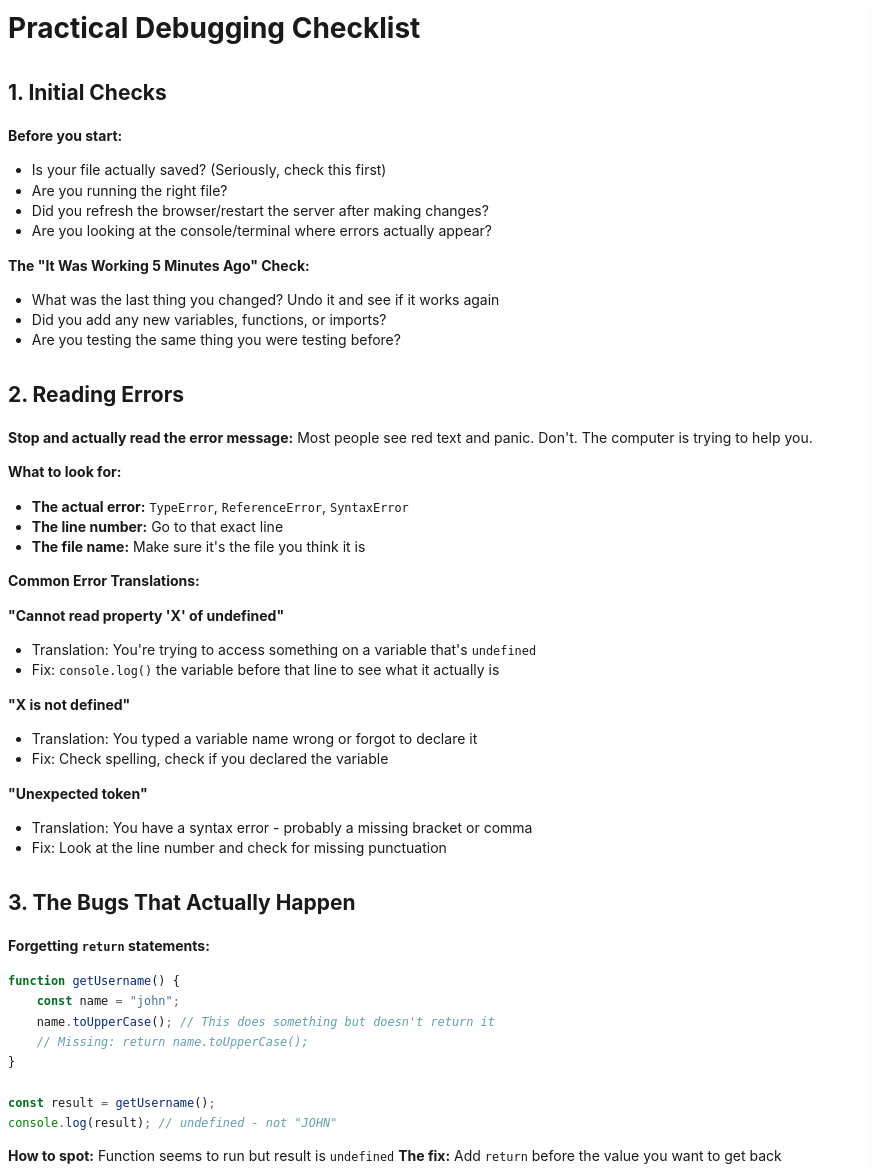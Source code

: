 # Practical Debugging Checklist

## 1. Initial Checks

**Before you start:**
- Is your file actually saved? (Seriously, check this first)
- Are you running the right file?
- Did you refresh the browser/restart the server after making changes?
- Are you looking at the console/terminal where errors actually appear?

**The "It Was Working 5 Minutes Ago" Check:**
- What was the last thing you changed? Undo it and see if it works again
- Did you add any new variables, functions, or imports?
- Are you testing the same thing you were testing before?

## 2. Reading Errors

**Stop and actually read the error message:**
Most people see red text and panic. Don't. The computer is trying to help you.

**What to look for:**
- **The actual error:** `TypeError`, `ReferenceError`, `SyntaxError`
- **The line number:** Go to that exact line
- **The file name:** Make sure it's the file you think it is

**Common Error Translations:**

**"Cannot read property 'X' of undefined"**
- Translation: You're trying to access something on a variable that's `undefined`
- Fix: `console.log()` the variable before that line to see what it actually is

**"X is not defined"**
- Translation: You typed a variable name wrong or forgot to declare it
- Fix: Check spelling, check if you declared the variable

**"Unexpected token"**
- Translation: You have a syntax error - probably a missing bracket or comma
- Fix: Look at the line number and check for missing punctuation

## 3. The Bugs That Actually Happen

**Forgetting `return` statements:**
```javascript
function getUsername() {
    const name = "john";
    name.toUpperCase(); // This does something but doesn't return it
    // Missing: return name.toUpperCase();
}

const result = getUsername();
console.log(result); // undefined - not "JOHN"
```
**How to spot:** Function seems to run but result is `undefined`
**The fix:** Add `return` before the value you want to get back
